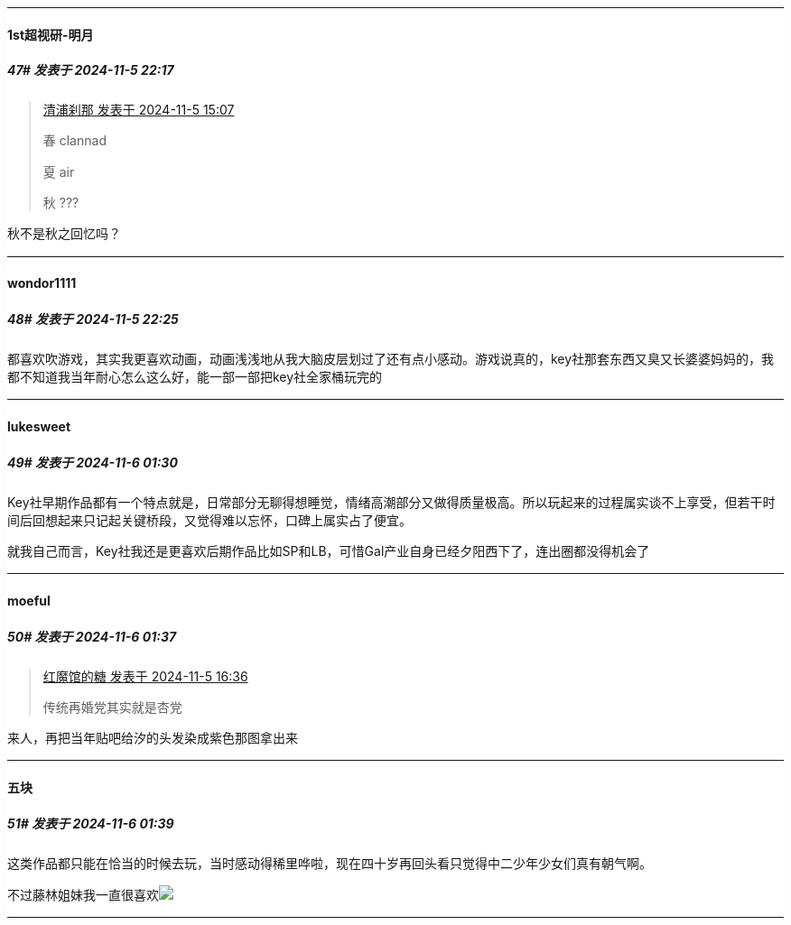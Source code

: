 
*****

####  1st超视研-明月  
##### 47#       发表于 2024-11-5 22:17

<blockquote><a href="httphttps://bbs.saraba1st.com/2b/forum.php?mod=redirect&amp;goto=findpost&amp;pid=66624102&amp;ptid=2205815" target="_blank">清浦刹那 发表于 2024-11-5 15:07</a>

春 clannad

夏 air

秋 ???</blockquote>
秋不是秋之回忆吗？


*****

####  wondor1111  
##### 48#       发表于 2024-11-5 22:25

都喜欢吹游戏，其实我更喜欢动画，动画浅浅地从我大脑皮层划过了还有点小感动。游戏说真的，key社那套东西又臭又长婆婆妈妈的，我都不知道我当年耐心怎么这么好，能一部一部把key社全家桶玩完的


*****

####  lukesweet  
##### 49#       发表于 2024-11-6 01:30

Key社早期作品都有一个特点就是，日常部分无聊得想睡觉，情绪高潮部分又做得质量极高。所以玩起来的过程属实谈不上享受，但若干时间后回想起来只记起关键桥段，又觉得难以忘怀，口碑上属实占了便宜。

就我自己而言，Key社我还是更喜欢后期作品比如SP和LB，可惜Gal产业自身已经夕阳西下了，连出圈都没得机会了


*****

####  moeful  
##### 50#       发表于 2024-11-6 01:37

<blockquote><a href="httphttps://bbs.saraba1st.com/2b/forum.php?mod=redirect&amp;goto=findpost&amp;pid=66624852&amp;ptid=2205815" target="_blank">红魔馆的糖 发表于 2024-11-5 16:36</a>

传统再婚党其实就是杏党</blockquote>
来人，再把当年贴吧给汐的头发染成紫色那图拿出来

*****

####  五块  
##### 51#       发表于 2024-11-6 01:39

这类作品都只能在恰当的时候去玩，当时感动得稀里哗啦，现在四十岁再回头看只觉得中二少年少女们真有朝气啊。

不过藤林姐妹我一直很喜欢<img src="https://static.saraba1st.com/image/smiley/face2017/074.png" referrerpolicy="no-referrer">


*****
